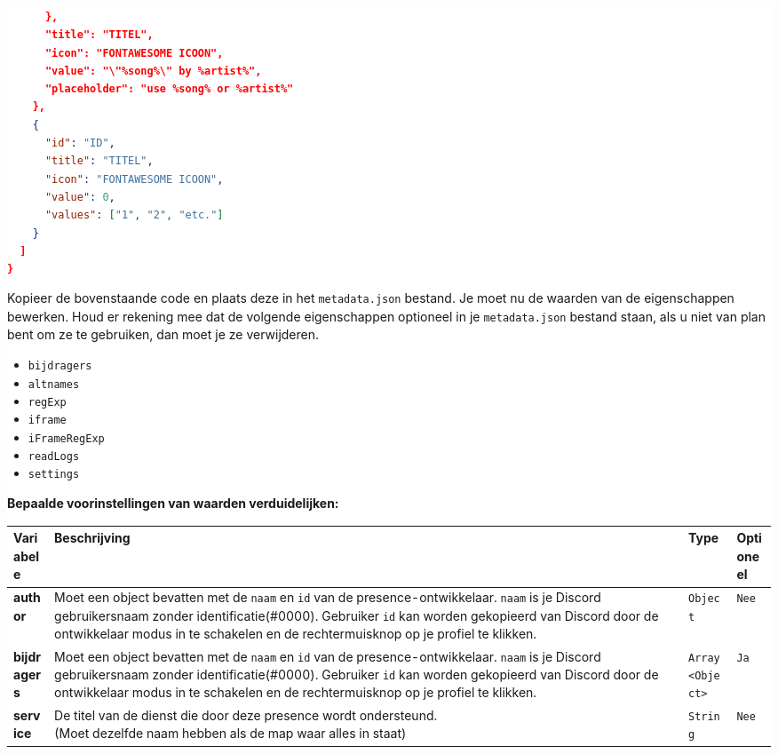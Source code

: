 ```json
      },
      "title": "TITEL",
      "icon": "FONTAWESOME ICOON",
      "value": "\"%song%\" by %artist%",
      "placeholder": "use %song% or %artist%"
    },
    {
      "id": "ID",
      "title": "TITEL",
      "icon": "FONTAWESOME ICOON",
      "value": 0,
      "values": ["1", "2", "etc."]
    }
  ]
}
```

Kopieer de bovenstaande code en plaats deze in het `metadata.json` bestand. Je moet nu de waarden van de eigenschappen bewerken. Houd er rekening mee dat de volgende eigenschappen optioneel in je `metadata.json` bestand staan, als u niet van plan bent om ze te gebruiken, dan moet je ze verwijderen.

- `bijdragers`
- `altnames`
- `regExp`
- `iframe`
- `iFrameRegExp`
- `readLogs`
- `settings`

**Bepaalde voorinstellingen van waarden verduidelijken:**

<table>
  <thead>
    <tr>
      <th style="text-align:left">Variabele</th>
      <th style="text-align:left">Beschrijving</th>
      <th style="text-align:left">Type</th>
      <th style="text-align:left">Optioneel</th>
    </tr>
  </thead>
  <tbody>
    <tr>
      <td style="text-align:left"><b>author</b></td>
      <td style="text-align:left">Moet een object bevatten met de <code>naam</code> en <code>id</code> van de presence-ontwikkelaar. <code>naam</code> is je Discord gebruikersnaam zonder identificatie(#0000). Gebruiker <code>id</code> kan worden gekopieerd van Discord door de ontwikkelaar
        modus in te schakelen en de rechtermuisknop op je profiel te klikken.</td>
      <td style="text-align:left"><code>Object</code></td>
      <td style="text-align:left"><code>Nee</code></td>
    </tr>
    <tr>
      <td style="text-align:left"><b>bijdragers</b></td>
      <td style="text-align:left">Moet een object bevatten met de <code>naam</code> en <code>id</code> van de presence-ontwikkelaar. <code>naam</code> is je Discord gebruikersnaam zonder identificatie(#0000). Gebruiker <code>id</code> kan worden gekopieerd van Discord door de ontwikkelaar
        modus in te schakelen en de rechtermuisknop op je profiel te klikken.</td>
      <td style="text-align:left"><code>Array&lt;Object&gt;</code></td>
      <td style="text-align:left"><code>Ja</code></td>
    </tr>
    <tr>
      <td style="text-align:left"><b>service</b></td>
      <td style="text-align:left">De titel van de dienst die door deze presence wordt ondersteund.<br>
      (Moet dezelfde naam hebben als de map waar alles in staat)</td>
      <td style="text-align:left"><code>String</code></td>
      <td style="text-align:left"><code>Nee</code></td>